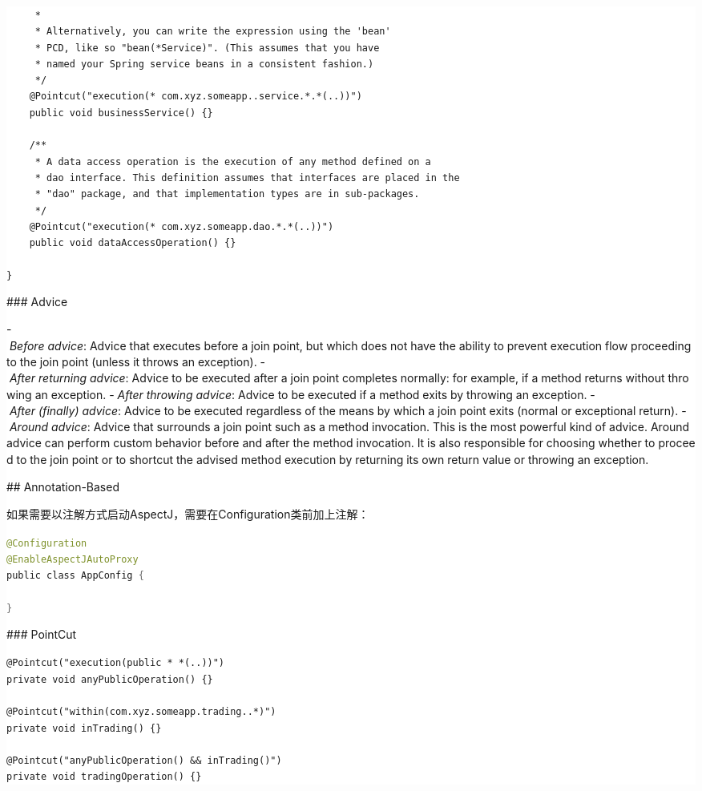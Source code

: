 ``` 
     *
     * Alternatively, you can write the expression using the 'bean'
     * PCD, like so "bean(*Service)". (This assumes that you have
     * named your Spring service beans in a consistent fashion.)
     */
    @Pointcut("execution(* com.xyz.someapp..service.*.*(..))")
    public void businessService() {}

    /**
     * A data access operation is the execution of any method defined on a
     * dao interface. This definition assumes that interfaces are placed in the
     * "dao" package, and that implementation types are in sub-packages.
     */
    @Pointcut("execution(* com.xyz.someapp.dao.*.*(..))")
    public void dataAccessOperation() {}

}
```

### Advice

- *Before advice*: Advice that executes before a join point, but which does not have the ability to prevent execution flow proceeding to the join point (unless it throws an exception).
- *After returning advice*: Advice to be executed after a join point completes normally: for example, if a method returns without throwing an exception.
- *After throwing advice*: Advice to be executed if a method exits by throwing an exception.
- *After (finally) advice*: Advice to be executed regardless of the means by which a join point exits (normal or exceptional return).
- *Around advice*: Advice that surrounds a join point such as a method invocation. This is the most powerful kind of advice. Around advice can perform custom behavior before and after the method invocation. It is also responsible for choosing whether to proceed to the join point or to shortcut the advised method execution by returning its own return value or throwing an exception.

## Annotation-Based

如果需要以注解方式启动AspectJ，需要在Configuration类前加上注解：

``` java
@Configuration
@EnableAspectJAutoProxy
public class AppConfig {

}
```

### PointCut

``` 
@Pointcut("execution(public * *(..))")
private void anyPublicOperation() {}

@Pointcut("within(com.xyz.someapp.trading..*)")
private void inTrading() {}

@Pointcut("anyPublicOperation() && inTrading()")
private void tradingOperation() {}
```
